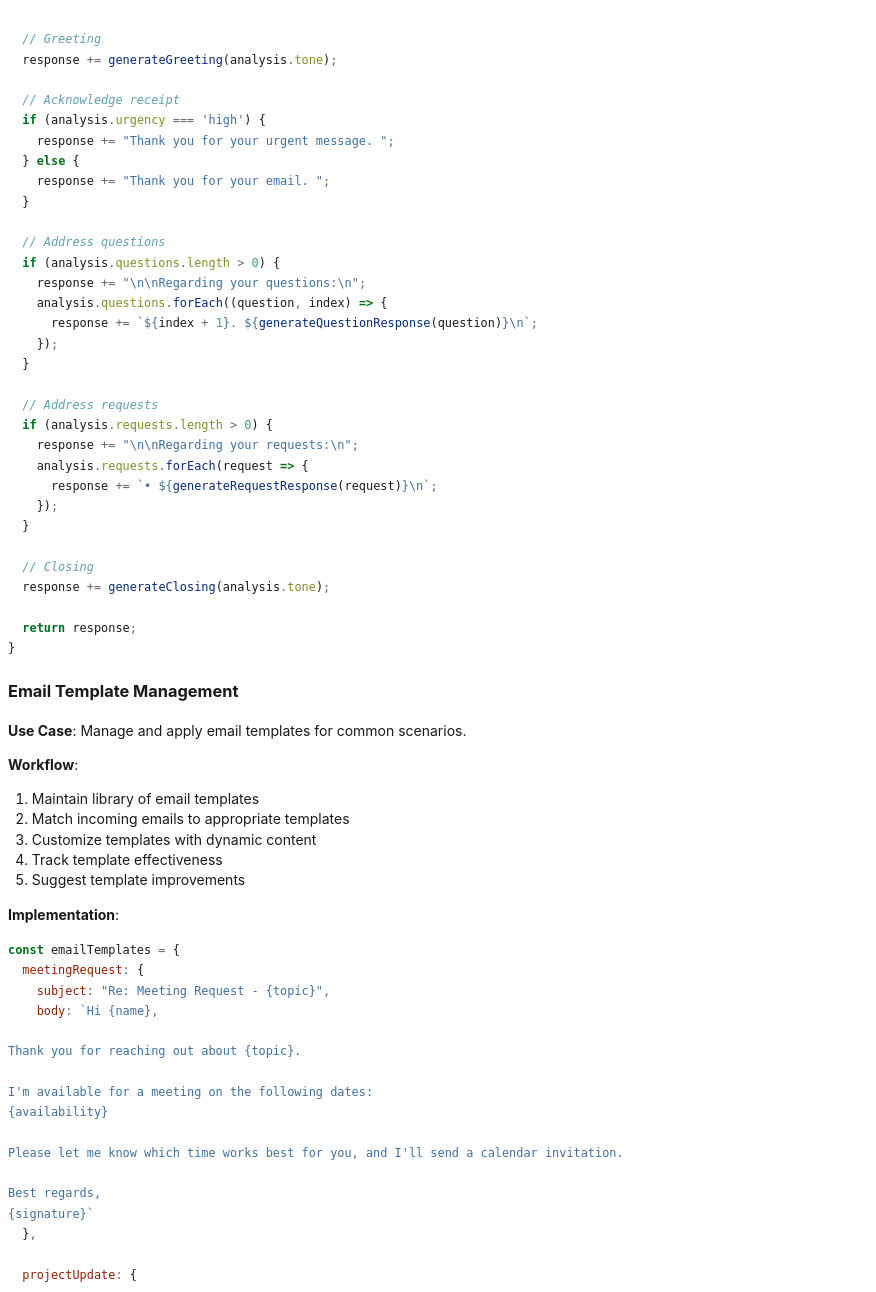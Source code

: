 ```javascript
  
  // Greeting
  response += generateGreeting(analysis.tone);
  
  // Acknowledge receipt
  if (analysis.urgency === 'high') {
    response += "Thank you for your urgent message. ";
  } else {
    response += "Thank you for your email. ";
  }
  
  // Address questions
  if (analysis.questions.length > 0) {
    response += "\n\nRegarding your questions:\n";
    analysis.questions.forEach((question, index) => {
      response += `${index + 1}. ${generateQuestionResponse(question)}\n`;
    });
  }
  
  // Address requests
  if (analysis.requests.length > 0) {
    response += "\n\nRegarding your requests:\n";
    analysis.requests.forEach(request => {
      response += `• ${generateRequestResponse(request)}\n`;
    });
  }
  
  // Closing
  response += generateClosing(analysis.tone);
  
  return response;
}
```

### Email Template Management

**Use Case**: Manage and apply email templates for common scenarios.

**Workflow**:
1. Maintain library of email templates
2. Match incoming emails to appropriate templates
3. Customize templates with dynamic content
4. Track template effectiveness
5. Suggest template improvements

**Implementation**:
```javascript
const emailTemplates = {
  meetingRequest: {
    subject: "Re: Meeting Request - {topic}",
    body: `Hi {name},

Thank you for reaching out about {topic}.

I'm available for a meeting on the following dates:
{availability}

Please let me know which time works best for you, and I'll send a calendar invitation.

Best regards,
{signature}`
  },
  
  projectUpdate: {
```